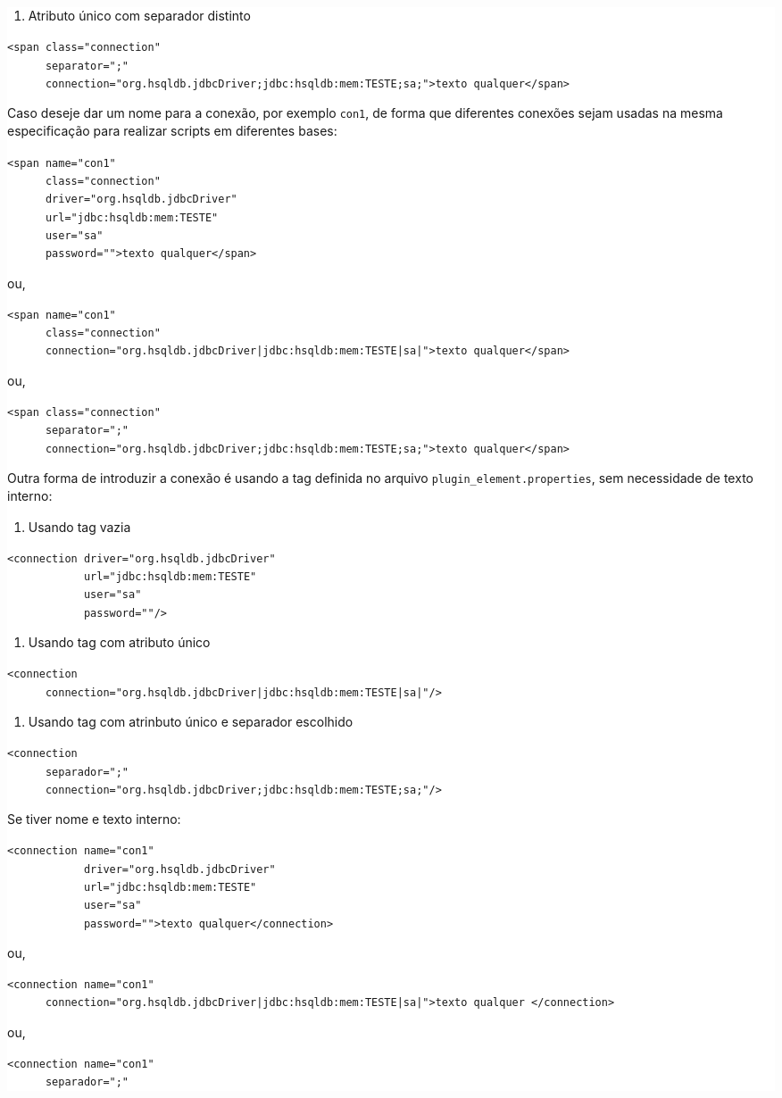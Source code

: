 ```
```
  1. Atributo único com separador distinto
```
<span class="connection" 
      separator=";"
      connection="org.hsqldb.jdbcDriver;jdbc:hsqldb:mem:TESTE;sa;">texto qualquer</span>
```
Caso deseje dar um nome para a conexão, por exemplo `con1`, de forma que diferentes conexões sejam usadas na mesma especificação para realizar scripts em diferentes bases:
```
<span name="con1" 
      class="connection" 
      driver="org.hsqldb.jdbcDriver" 
      url="jdbc:hsqldb:mem:TESTE" 
      user="sa" 
      password="">texto qualquer</span>
```
ou,
```
<span name="con1" 
      class="connection" 
      connection="org.hsqldb.jdbcDriver|jdbc:hsqldb:mem:TESTE|sa|">texto qualquer</span>
```
ou,
```
<span class="connection" 
      separator=";"
      connection="org.hsqldb.jdbcDriver;jdbc:hsqldb:mem:TESTE;sa;">texto qualquer</span>
```

Outra forma de introduzir a conexão é usando a tag definida no arquivo `plugin_element.properties`, sem necessidade de texto interno:
  1. Usando tag vazia
```
<connection driver="org.hsqldb.jdbcDriver" 
            url="jdbc:hsqldb:mem:TESTE" 
            user="sa" 
            password=""/>
```
  1. Usando tag com atributo único
```
<connection
      connection="org.hsqldb.jdbcDriver|jdbc:hsqldb:mem:TESTE|sa|"/>
```
  1. Usando tag com atrinbuto único e separador escolhido
```
<connection
      separador=";"
      connection="org.hsqldb.jdbcDriver;jdbc:hsqldb:mem:TESTE;sa;"/>
```

Se tiver nome e texto interno:
```
<connection name="con1" 
            driver="org.hsqldb.jdbcDriver" 
            url="jdbc:hsqldb:mem:TESTE" 
            user="sa" 
            password="">texto qualquer</connection>
```
ou,
```
<connection name="con1" 
      connection="org.hsqldb.jdbcDriver|jdbc:hsqldb:mem:TESTE|sa|">texto qualquer </connection>
```
ou,
```
<connection name="con1" 
      separador=";"
```